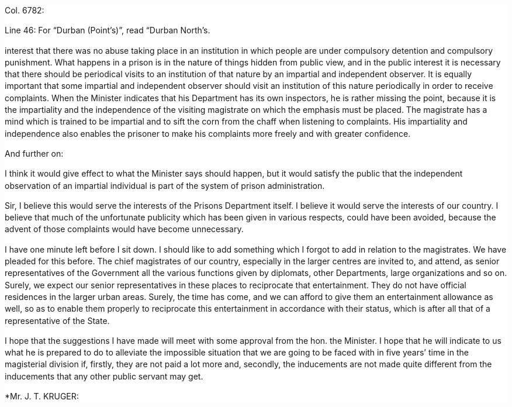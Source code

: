 <p><span class="col_E1" refersTo="page_0538"/>Col. 6782:</p>

<p>Line 46: For &#x201C;Durban (Point’s)&#x201D;, read &#x201C;Durban North’s.</p>

<p><span class="col_6781-6782" refersTo="page_0539"/>interest that there was no abuse taking place in an institution in which people are under compulsory detention and compulsory punishment. What happens in a prison is in the nature of things hidden from public view, and in the public interest it is necessary that there should be periodical visits to an institution of that nature by an impartial and independent observer. It is equally important that some impartial and independent observer should visit an institution of this nature periodically in order to receive complaints. When the Minister indicates that his Department has its own inspectors, he is rather missing the point, because it is the impartiality and the independence of the visiting magistrate on which the emphasis must be placed. The magistrate has a mind which is trained to be impartial and to sift the corn from the chaff when listening to complaints. His impartiality and independence also enables the prisoner to make his complaints more freely and with greater confidence.</p>

<p>And further on:</p>

<block name="quote">I think it would give effect to what the Minister says should happen, but it would satisfy the public that the independent observation of an impartial individual is part of the system of prison administration.</block>

<p>Sir, I believe this would serve the interests of the Prisons Department itself. I believe it would serve the interests of our country. I believe that much of the unfortunate publicity which has been given in various respects, could have been avoided, because the advent of those complaints would have become unnecessary.</p>

<p>I have one minute left before I sit down. I should like to add something which I forgot to add in relation to the magistrates. We have pleaded for this before. The chief magistrates of our country, especially in the larger centres are invited to, and attend, as senior representatives of the Government all the various functions given by diplomats, other Departments, large organizations and so on. Surely, we expect our senior representatives in these places to reciprocate that entertainment. They do not have official residences in the larger urban areas. Surely, the time has come, and we can afford to give them an entertainment allowance as well, so as to enable them properly to reciprocate this entertainment in accordance with their status, which is after all that of a representative of the State.</p>

<p>I hope that the suggestions I have made will meet with some approval from the hon. the Minister. I hope that he will indicate to us what he is prepared to do to alleviate the impossible situation that we are going to be faced with in five years’ time in the magisterial division if, firstly, they are not paid a lot more and, secondly, the inducements are not made quite different from the inducements that any other public servant may get.</p>

</speech>

<speech by="#kruger">

<from>*Mr. <person refersTo="hansard_za">J. T. KRUGER</person>:</from>
